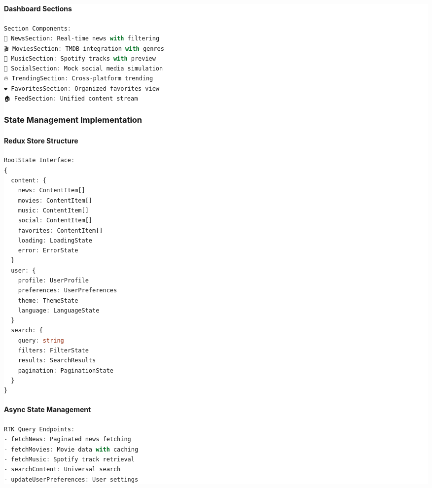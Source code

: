 #### Dashboard Sections
```typescript
Section Components:
📰 NewsSection: Real-time news with filtering
🎬 MoviesSection: TMDB integration with genres
🎵 MusicSection: Spotify tracks with preview
📱 SocialSection: Mock social media simulation
🔥 TrendingSection: Cross-platform trending
❤️ FavoritesSection: Organized favorites view
🏠 FeedSection: Unified content stream
```

### State Management Implementation

#### Redux Store Structure
```typescript
RootState Interface:
{
  content: {
    news: ContentItem[]
    movies: ContentItem[]
    music: ContentItem[]
    social: ContentItem[]
    favorites: ContentItem[]
    loading: LoadingState
    error: ErrorState
  }
  user: {
    profile: UserProfile
    preferences: UserPreferences
    theme: ThemeState
    language: LanguageState
  }
  search: {
    query: string
    filters: FilterState
    results: SearchResults
    pagination: PaginationState
  }
}
```

#### Async State Management
```typescript
RTK Query Endpoints:
- fetchNews: Paginated news fetching
- fetchMovies: Movie data with caching
- fetchMusic: Spotify track retrieval
- searchContent: Universal search
- updateUserPreferences: User settings
```
